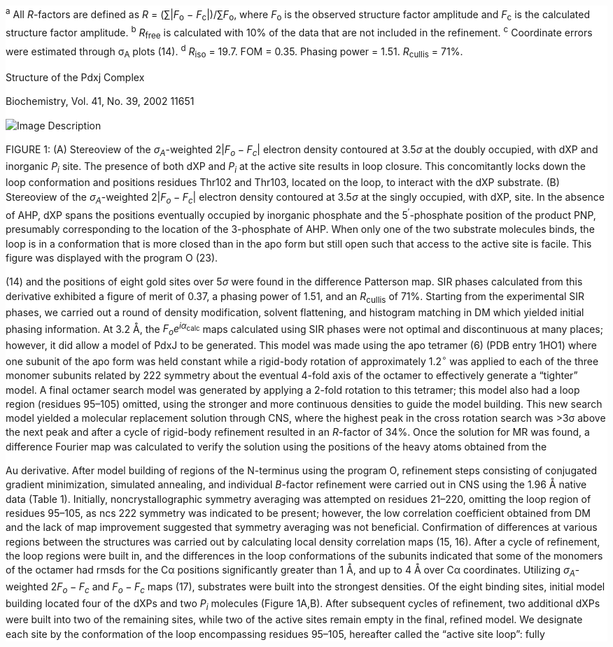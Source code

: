 <sup>a</sup> All *R*-factors are defined as *R* = (∑|*F*<sub>o</sub> − *F*<sub>c</sub>|)/∑*F*<sub>o</sub>, where *F*<sub>o</sub> is the observed structure factor amplitude and *F*<sub>c</sub> is the calculated structure factor amplitude. <sup>b</sup> *R*<sub>free</sub> is calculated with 10% of the data that are not included in the refinement. <sup>c</sup> Coordinate errors were estimated through σ<sub>A</sub> plots (14). <sup>d</sup> *R*<sub>iso</sub> = 19.7. FOM = 0.35. Phasing power = 1.51. *R*<sub>cullis</sub> = 71%.

Structure of the Pdxj Complex

Biochemistry, Vol. 41, No. 39, 2002    11651

![Image Description](image1.png)

FIGURE 1: (A) Stereoview of the $\sigma_{A}$-weighted $2|F_{o}-F_{c}|$ electron density contoured at $3.5\sigma$ at the doubly occupied, with dXP and inorganic $P_{i}$ site. The presence of both dXP and $P_{i}$ at the active site results in loop closure. This concomitantly locks down the loop conformation and positions residues Thr102 and Thr103, located on the loop, to interact with the dXP substrate. (B) Stereoview of the $\sigma_{A}$-weighted $2|F_{o}-F_{c}|$ electron density contoured at $3.5\sigma$ at the singly occupied, with dXP, site. In the absence of AHP, dXP spans the positions eventually occupied by inorganic phosphate and the $5^{\prime}$-phosphate position of the product PNP, presumably corresponding to the location of the 3-phosphate of AHP. When only one of the two substrate molecules binds, the loop is in a conformation that is more closed than in the apo form but still open such that access to the active site is facile. This figure was displayed with the program O (23).

(14) and the positions of eight gold sites over $5\sigma$ were found in the difference Patterson map. SIR phases calculated from this derivative exhibited a figure of merit of 0.37, a phasing power of 1.51, and an $R_{\text{cullis}}$ of 71%. Starting from the experimental SIR phases, we carried out a round of density modification, solvent flattening, and histogram matching in DM which yielded initial phasing information. At 3.2 Å, the $F_{o}e^{i\alpha_{\text{calc}}}$ maps calculated using SIR phases were not optimal and discontinuous at many places; however, it did allow a model of PdxJ to be generated. This model was made using the apo tetramer (6) (PDB entry 1HO1) where one subunit of the apo form was held constant while a rigid-body rotation of approximately $1.2^{\circ}$ was applied to each of the three monomer subunits related by 222 symmetry about the eventual 4-fold axis of the octamer to effectively generate a “tighter” model. A final octamer search model was generated by applying a 2-fold rotation to this tetramer; this model also had a loop region (residues 95–105) omitted, using the stronger and more continuous densities to guide the model building. This new search model yielded a molecular replacement solution through CNS, where the highest peak in the cross rotation search was >3σ above the next peak and after a cycle of rigid-body refinement resulted in an $R$-factor of 34%. Once the solution for MR was found, a difference Fourier map was calculated to verify the solution using the positions of the heavy atoms obtained from the

Au derivative. After model building of regions of the N-terminus using the program O, refinement steps consisting of conjugated gradient minimization, simulated annealing, and individual $B$-factor refinement were carried out in CNS using the 1.96 Å native data (Table 1). Initially, noncrystallographic symmetry averaging was attempted on residues 21–220, omitting the loop region of residues 95–105, as ncs 222 symmetry was indicated to be present; however, the low correlation coefficient obtained from DM and the lack of map improvement suggested that symmetry averaging was not beneficial. Confirmation of differences at various regions between the structures was carried out by calculating local density correlation maps (15, 16). After a cycle of refinement, the loop regions were built in, and the differences in the loop conformations of the subunits indicated that some of the monomers of the octamer had rmsds for the Cα positions significantly greater than 1 Å, and up to 4 Å over Cα coordinates. Utilizing $\sigma_{A}$-weighted $2F_{o}-F_{c}$ and $F_{o}-F_{c}$ maps (17), substrates were built into the strongest densities. Of the eight binding sites, initial model building located four of the dXPs and two $P_{i}$ molecules (Figure 1A,B). After subsequent cycles of refinement, two additional dXPs were built into two of the remaining sites, while two of the active sites remain empty in the final, refined model. We designate each site by the conformation of the loop encompassing residues 95–105, hereafter called the “active site loop”: fully
